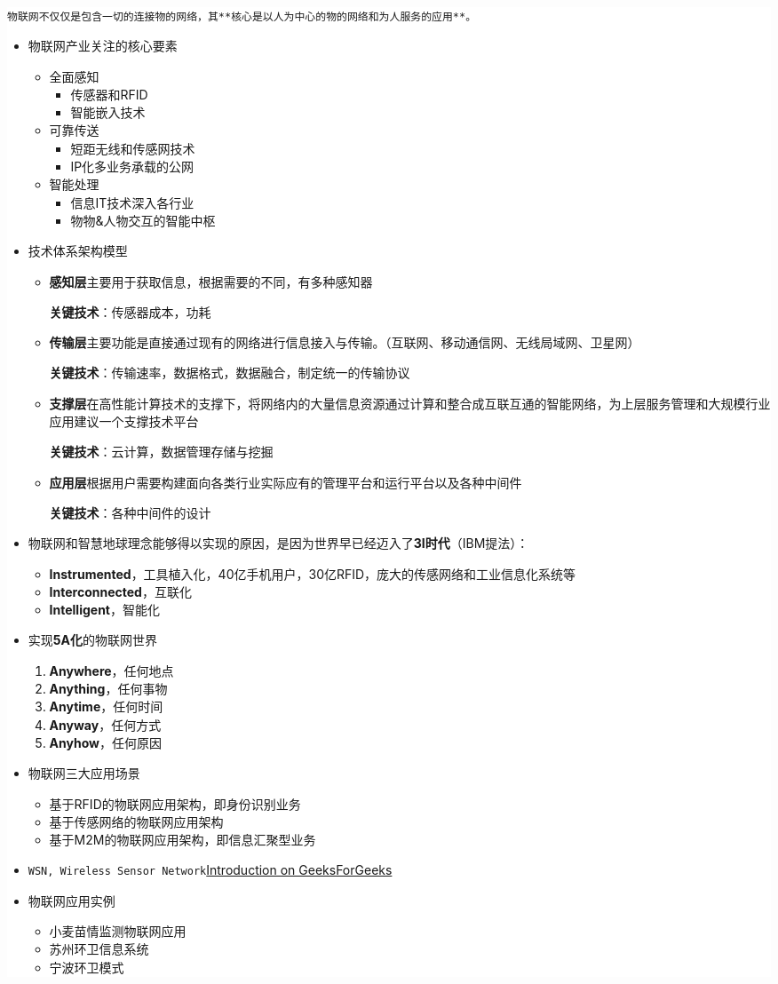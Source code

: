     物联网不仅仅是包含一切的连接物的网络，其**核心是以人为中心的物的网络和为人服务的应用**。

- 物联网产业关注的核心要素

    - 全面感知
        - 传感器和RFID
        - 智能嵌入技术
    - 可靠传送
        - 短距无线和传感网技术
        - IP化多业务承载的公网
    - 智能处理
        - 信息IT技术深入各行业
        - 物物&人物交互的智能中枢
    
- 技术体系架构模型

    - **感知层**主要用于获取信息，根据需要的不同，有多种感知器

        **关键技术**：传感器成本，功耗

    - **传输层**主要功能是直接通过现有的网络进行信息接入与传输。（互联网、移动通信网、无线局域网、卫星网）

        **关键技术**：传输速率，数据格式，数据融合，制定统一的传输协议

    - **支撑层**在高性能计算技术的支撑下，将网络内的大量信息资源通过计算和整合成互联互通的智能网络，为上层服务管理和大规模行业应用建议一个支撑技术平台

        **关键技术**：云计算，数据管理存储与挖掘

    - **应用层**根据用户需要构建面向各类行业实际应有的管理平台和运行平台以及各种中间件

        **关键技术**：各种中间件的设计

- 物联网和智慧地球理念能够得以实现的原因，是因为世界早已经迈入了**3I时代**（IBM提法）：

    - **Instrumented**，工具植入化，40亿手机用户，30亿RFID，庞大的传感网络和工业信息化系统等
    - **Interconnected**，互联化
    - **Intelligent**，智能化

- 实现**5A化**的物联网世界

    1. **Anywhere**，任何地点
    2. **Anything**，任何事物
    3. **Anytime**，任何时间
    4. **Anyway**，任何方式
    5. **Anyhow**，任何原因

- 物联网三大应用场景

    - 基于RFID的物联网应用架构，即身份识别业务
    - 基于传感网络的物联网应用架构
    - 基于M2M的物联网应用架构，即信息汇聚型业务

- `WSN, Wireless Sensor Network`[Introduction on GeeksForGeeks](https://www.geeksforgeeks.org/wireless-sensor-network-wsn/)

- 物联网应用实例

    - 小麦苗情监测物联网应用
    - 苏州环卫信息系统
    - 宁波环卫模式

